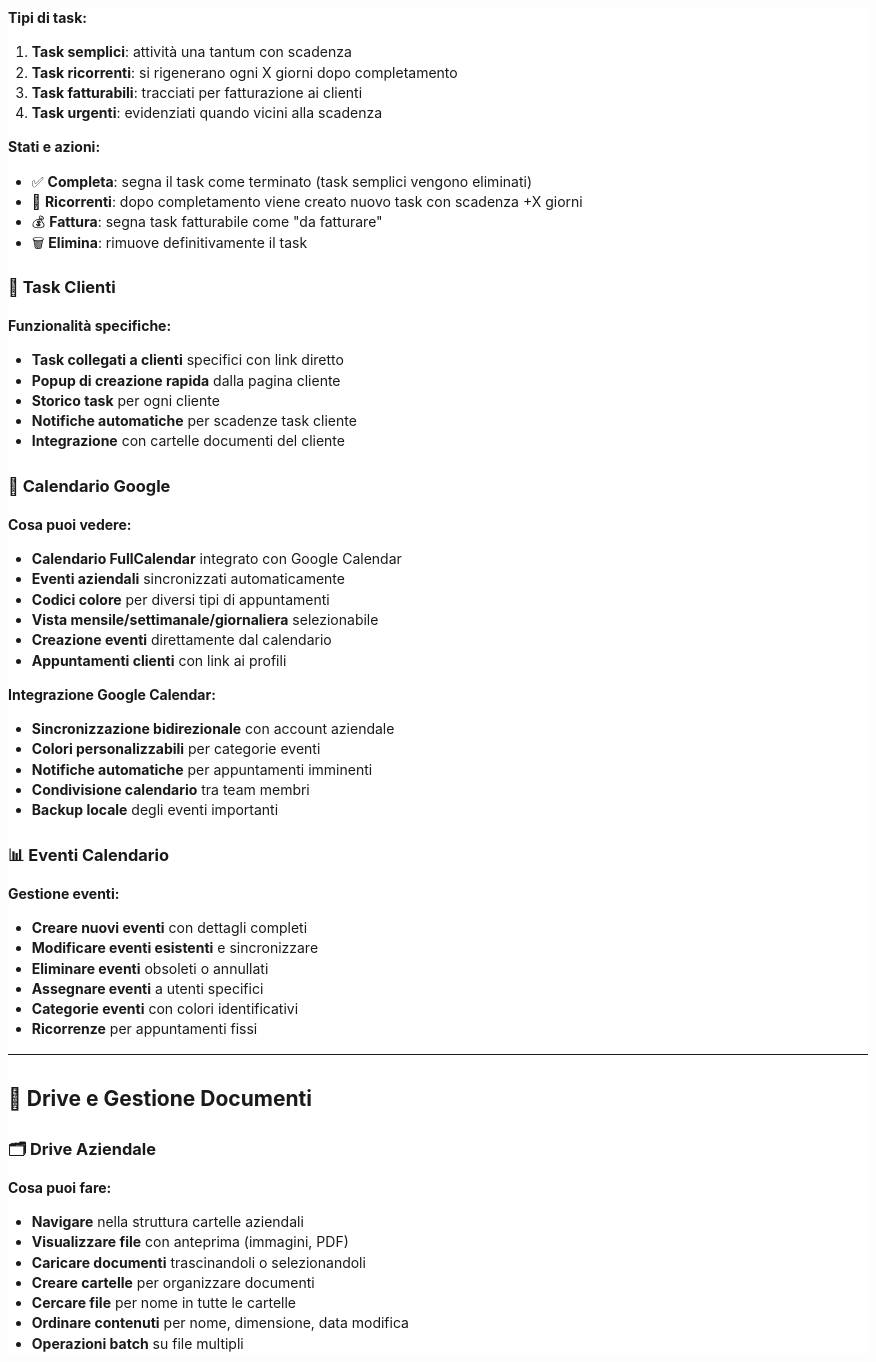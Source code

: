 **Tipi di task:**
1. **Task semplici**: attività una tantum con scadenza
2. **Task ricorrenti**: si rigenerano ogni X giorni dopo completamento
3. **Task fatturabili**: tracciati per fatturazione ai clienti
4. **Task urgenti**: evidenziati quando vicini alla scadenza

**Stati e azioni:**
- ✅ **Completa**: segna il task come terminato (task semplici vengono eliminati)
- 🔄 **Ricorrenti**: dopo completamento viene creato nuovo task con scadenza +X giorni
- 💰 **Fattura**: segna task fatturabile come "da fatturare"
- 🗑️ **Elimina**: rimuove definitivamente il task

### 👥 **Task Clienti**
**Funzionalità specifiche:**
- **Task collegati a clienti** specifici con link diretto
- **Popup di creazione rapida** dalla pagina cliente
- **Storico task** per ogni cliente
- **Notifiche automatiche** per scadenze task cliente
- **Integrazione** con cartelle documenti del cliente

### 📅 **Calendario Google**
**Cosa puoi vedere:**
- **Calendario FullCalendar** integrato con Google Calendar
- **Eventi aziendali** sincronizzati automaticamente
- **Codici colore** per diversi tipi di appuntamenti
- **Vista mensile/settimanale/giornaliera** selezionabile
- **Creazione eventi** direttamente dal calendario
- **Appuntamenti clienti** con link ai profili

**Integrazione Google Calendar:**
- **Sincronizzazione bidirezionale** con account aziendale
- **Colori personalizzabili** per categorie eventi
- **Notifiche automatiche** per appuntamenti imminenti
- **Condivisione calendario** tra team membri
- **Backup locale** degli eventi importanti

### 📊 **Eventi Calendario**
**Gestione eventi:**
- **Creare nuovi eventi** con dettagli completi
- **Modificare eventi esistenti** e sincronizzare
- **Eliminare eventi** obsoleti o annullati
- **Assegnare eventi** a utenti specifici
- **Categorie eventi** con colori identificativi
- **Ricorrenze** per appuntamenti fissi

---

## 📁 Drive e Gestione Documenti

### 🗂️ **Drive Aziendale**
**Cosa puoi fare:**
- **Navigare** nella struttura cartelle aziendali
- **Visualizzare file** con anteprima (immagini, PDF)
- **Caricare documenti** trascinandoli o selezionandoli
- **Creare cartelle** per organizzare documenti
- **Cercare file** per nome in tutte le cartelle
- **Ordinare contenuti** per nome, dimensione, data modifica
- **Operazioni batch** su file multipli
